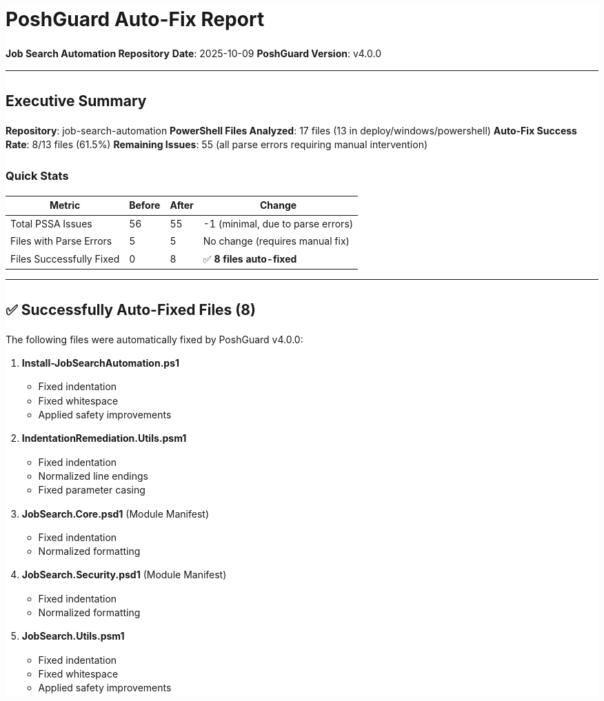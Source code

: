 # PoshGuard Auto-Fix Report
**Job Search Automation Repository**
**Date**: 2025-10-09
**PoshGuard Version**: v4.0.0

---

## Executive Summary

**Repository**: job-search-automation
**PowerShell Files Analyzed**: 17 files (13 in deploy/windows/powershell)
**Auto-Fix Success Rate**: 8/13 files (61.5%)
**Remaining Issues**: 55 (all parse errors requiring manual intervention)

### Quick Stats

| Metric | Before | After | Change |
|--------|--------|-------|--------|
| Total PSSA Issues | 56 | 55 | -1 (minimal, due to parse errors) |
| Files with Parse Errors | 5 | 5 | No change (requires manual fix) |
| Files Successfully Fixed | 0 | 8 | ✅ **8 files auto-fixed** |

---

## ✅ Successfully Auto-Fixed Files (8)

The following files were automatically fixed by PoshGuard v4.0.0:

1. **Install-JobSearchAutomation.ps1**
   - Fixed indentation
   - Fixed whitespace
   - Applied safety improvements

2. **IndentationRemediation.Utils.psm1**
   - Fixed indentation
   - Normalized line endings
   - Fixed parameter casing

3. **JobSearch.Core.psd1** (Module Manifest)
   - Fixed indentation
   - Normalized formatting

4. **JobSearch.Security.psd1** (Module Manifest)
   - Fixed indentation
   - Normalized formatting

5. **JobSearch.Utils.psm1**
   - Fixed indentation
   - Fixed whitespace
   - Applied safety improvements
